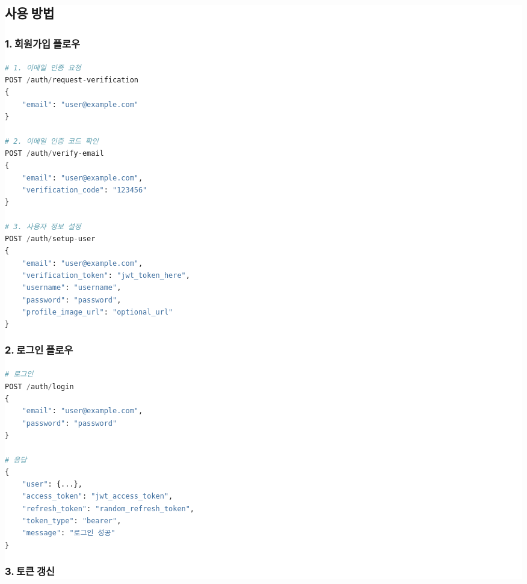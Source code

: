 ## 사용 방법

### 1. 회원가입 플로우

```python
# 1. 이메일 인증 요청
POST /auth/request-verification
{
    "email": "user@example.com"
}

# 2. 이메일 인증 코드 확인
POST /auth/verify-email
{
    "email": "user@example.com",
    "verification_code": "123456"
}

# 3. 사용자 정보 설정
POST /auth/setup-user
{
    "email": "user@example.com",
    "verification_token": "jwt_token_here",
    "username": "username",
    "password": "password",
    "profile_image_url": "optional_url"
}
```

### 2. 로그인 플로우

```python
# 로그인
POST /auth/login
{
    "email": "user@example.com",
    "password": "password"
}

# 응답
{
    "user": {...},
    "access_token": "jwt_access_token",
    "refresh_token": "random_refresh_token",
    "token_type": "bearer",
    "message": "로그인 성공"
}
```

### 3. 토큰 갱신
